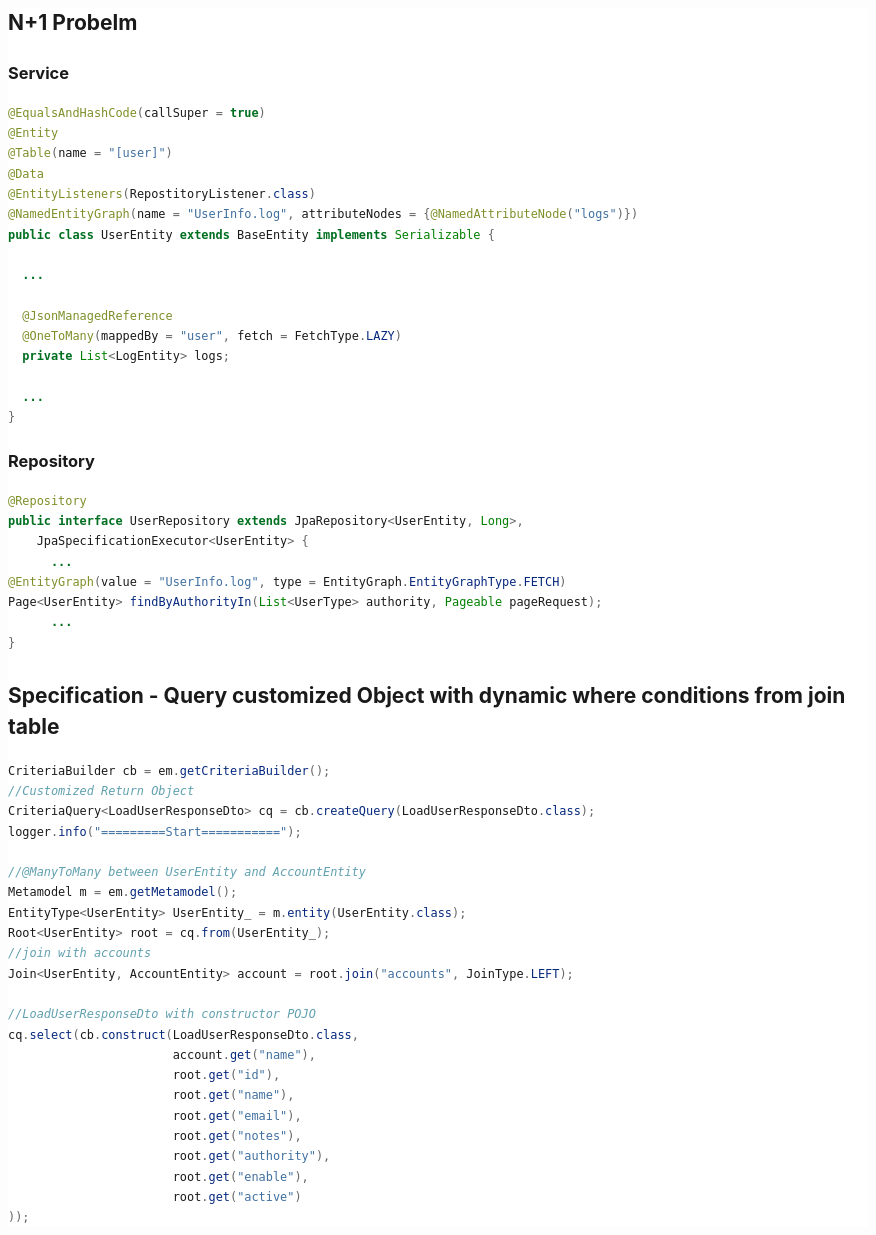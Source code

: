 ## N+1 Probelm

### Service

```java
@EqualsAndHashCode(callSuper = true)
@Entity
@Table(name = "[user]")
@Data
@EntityListeners(RepostitoryListener.class)
@NamedEntityGraph(name = "UserInfo.log", attributeNodes = {@NamedAttributeNode("logs")})
public class UserEntity extends BaseEntity implements Serializable {

  ...

  @JsonManagedReference
  @OneToMany(mappedBy = "user", fetch = FetchType.LAZY)
  private List<LogEntity> logs;

  ...
}
```

### Repository

```java
@Repository
public interface UserRepository extends JpaRepository<UserEntity, Long>,
    JpaSpecificationExecutor<UserEntity> {
      ...
@EntityGraph(value = "UserInfo.log", type = EntityGraph.EntityGraphType.FETCH)
Page<UserEntity> findByAuthorityIn(List<UserType> authority, Pageable pageRequest);
      ...
}
```

## Specification - Query customized Object with dynamic where conditions from join table

```java
CriteriaBuilder cb = em.getCriteriaBuilder();
//Customized Return Object
CriteriaQuery<LoadUserResponseDto> cq = cb.createQuery(LoadUserResponseDto.class);
logger.info("=========Start===========");

//@ManyToMany between UserEntity and AccountEntity
Metamodel m = em.getMetamodel();
EntityType<UserEntity> UserEntity_ = m.entity(UserEntity.class);
Root<UserEntity> root = cq.from(UserEntity_);
//join with accounts
Join<UserEntity, AccountEntity> account = root.join("accounts", JoinType.LEFT);

//LoadUserResponseDto with constructor POJO
cq.select(cb.construct(LoadUserResponseDto.class,
                       account.get("name"),
                       root.get("id"),
                       root.get("name"),
                       root.get("email"),
                       root.get("notes"),
                       root.get("authority"),
                       root.get("enable"),
                       root.get("active")
));

```
